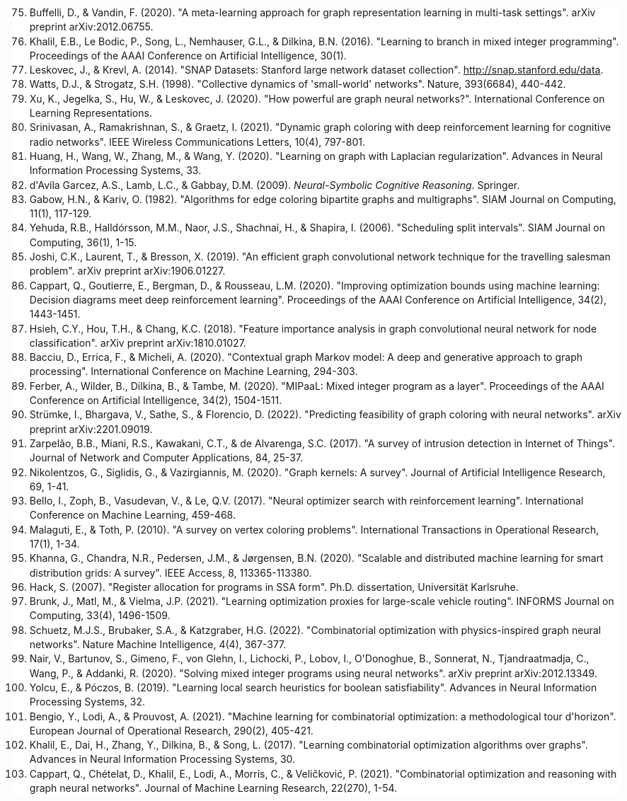 75. Buffelli, D., \& Vandin, F. (2020). "A meta-learning approach for graph representation learning in multi-task settings". arXiv preprint arXiv:2012.06755.
76. Khalil, E.B., Le Bodic, P., Song, L., Nemhauser, G.L., \& Dilkina, B.N. (2016). "Learning to branch in mixed integer programming". Proceedings of the AAAI Conference on Artificial Intelligence, 30(1).
77. Leskovec, J., \& Krevl, A. (2014). "SNAP Datasets: Stanford large network dataset collection". http://snap.stanford.edu/data.
78. Watts, D.J., \& Strogatz, S.H. (1998). "Collective dynamics of 'small-world' networks". Nature, 393(6684), 440-442.
79. Xu, K., Jegelka, S., Hu, W., \& Leskovec, J. (2020). "How powerful are graph neural networks?". International Conference on Learning Representations.
80. Srinivasan, A., Ramakrishnan, S., \& Graetz, I. (2021). "Dynamic graph coloring with deep reinforcement learning for cognitive radio networks". IEEE Wireless Communications Letters, 10(4), 797-801.
81. Huang, H., Wang, W., Zhang, M., \& Wang, Y. (2020). "Learning on graph with Laplacian regularization". Advances in Neural Information Processing Systems, 33.
82. d'Avila Garcez, A.S., Lamb, L.C., \& Gabbay, D.M. (2009). *Neural-Symbolic Cognitive Reasoning*. Springer.
83. Gabow, H.N., \& Kariv, O. (1982). "Algorithms for edge coloring bipartite graphs and multigraphs". SIAM Journal on Computing, 11(1), 117-129.
84. Yehuda, R.B., Halldórsson, M.M., Naor, J.S., Shachnai, H., \& Shapira, I. (2006). "Scheduling split intervals". SIAM Journal on Computing, 36(1), 1-15.
85. Joshi, C.K., Laurent, T., \& Bresson, X. (2019). "An efficient graph convolutional network technique for the travelling salesman problem". arXiv preprint arXiv:1906.01227.
86. Cappart, Q., Goutierre, E., Bergman, D., \& Rousseau, L.M. (2020). "Improving optimization bounds using machine learning: Decision diagrams meet deep reinforcement learning". Proceedings of the AAAI Conference on Artificial Intelligence, 34(2), 1443-1451.
87. Hsieh, C.Y., Hou, T.H., \& Chang, K.C. (2018). "Feature importance analysis in graph convolutional neural network for node classification". arXiv preprint arXiv:1810.01027.
88. Bacciu, D., Errica, F., \& Micheli, A. (2020). "Contextual graph Markov model: A deep and generative approach to graph processing". International Conference on Machine Learning, 294-303.
89. Ferber, A., Wilder, B., Dilkina, B., \& Tambe, M. (2020). "MIPaaL: Mixed integer program as a layer". Proceedings of the AAAI Conference on Artificial Intelligence, 34(2), 1504-1511.
90. Strümke, I., Bhargava, V., Sathe, S., \& Florencio, D. (2022). "Predicting feasibility of graph coloring with neural networks". arXiv preprint arXiv:2201.09019.
91. Zarpelão, B.B., Miani, R.S., Kawakani, C.T., \& de Alvarenga, S.C. (2017). "A survey of intrusion detection in Internet of Things". Journal of Network and Computer Applications, 84, 25-37.
92. Nikolentzos, G., Siglidis, G., \& Vazirgiannis, M. (2020). "Graph kernels: A survey". Journal of Artificial Intelligence Research, 69, 1-41.
93. Bello, I., Zoph, B., Vasudevan, V., \& Le, Q.V. (2017). "Neural optimizer search with reinforcement learning". International Conference on Machine Learning, 459-468.
94. Malaguti, E., \& Toth, P. (2010). "A survey on vertex coloring problems". International Transactions in Operational Research, 17(1), 1-34.
95. Khanna, G., Chandra, N.R., Pedersen, J.M., \& Jørgensen, B.N. (2020). "Scalable and distributed machine learning for smart distribution grids: A survey". IEEE Access, 8, 113365-113380.
96. Hack, S. (2007). "Register allocation for programs in SSA form". Ph.D. dissertation, Universität Karlsruhe.
97. Brunk, J., Matl, M., \& Vielma, J.P. (2021). "Learning optimization proxies for large-scale vehicle routing". INFORMS Journal on Computing, 33(4), 1496-1509.
98. Schuetz, M.J.S., Brubaker, S.A., \& Katzgraber, H.G. (2022). "Combinatorial optimization with physics-inspired graph neural networks". Nature Machine Intelligence, 4(4), 367-377.
99. Nair, V., Bartunov, S., Gimeno, F., von Glehn, I., Lichocki, P., Lobov, I., O'Donoghue, B., Sonnerat, N., Tjandraatmadja, C., Wang, P., \& Addanki, R. (2020). "Solving mixed integer programs using neural networks". arXiv preprint arXiv:2012.13349.
100. Yolcu, E., \& Póczos, B. (2019). "Learning local search heuristics for boolean satisfiability". Advances in Neural Information Processing Systems, 32.
101. Bengio, Y., Lodi, A., \& Prouvost, A. (2021). "Machine learning for combinatorial optimization: a methodological tour d'horizon". European Journal of Operational Research, 290(2), 405-421.
102. Khalil, E., Dai, H., Zhang, Y., Dilkina, B., \& Song, L. (2017). "Learning combinatorial optimization algorithms over graphs". Advances in Neural Information Processing Systems, 30.
103. Cappart, Q., Chételat, D., Khalil, E., Lodi, A., Morris, C., \& Veličković, P. (2021). "Combinatorial optimization and reasoning with graph neural networks". Journal of Machine Learning Research, 22(270), 1-54.
